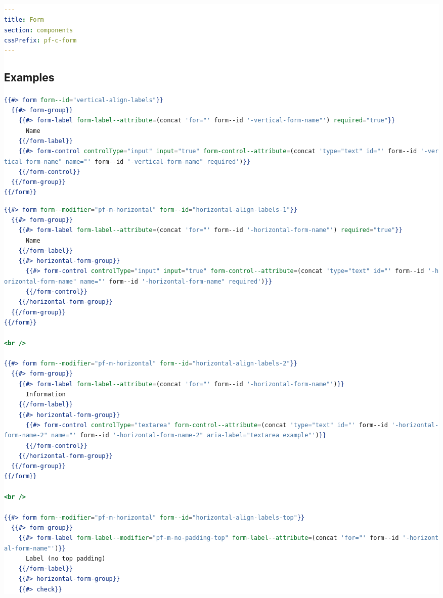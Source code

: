 ```yaml
---
title: Form
section: components
cssPrefix: pf-c-form
---
```


## Examples
```hbs title=Vertically-aligned-labels
{{#> form form--id="vertical-align-labels"}}
  {{#> form-group}}
    {{#> form-label form-label--attribute=(concat 'for="' form--id '-vertical-form-name"') required="true"}}
      Name
    {{/form-label}}
    {{#> form-control controlType="input" input="true" form-control--attribute=(concat 'type="text" id="' form--id '-vertical-form-name" name="' form--id '-vertical-form-name" required')}}
    {{/form-control}}
  {{/form-group}}
{{/form}}
```

```hbs title=Horizontally-aligned-labels
{{#> form form--modifier="pf-m-horizontal" form--id="horizontal-align-labels-1"}}
  {{#> form-group}}
    {{#> form-label form-label--attribute=(concat 'for="' form--id '-horizontal-form-name"') required="true"}}
      Name
    {{/form-label}}
    {{#> horizontal-form-group}}
      {{#> form-control controlType="input" input="true" form-control--attribute=(concat 'type="text" id="' form--id '-horizontal-form-name" name="' form--id '-horizontal-form-name" required')}}
      {{/form-control}}
    {{/horizontal-form-group}}
  {{/form-group}}
{{/form}}

<br />

{{#> form form--modifier="pf-m-horizontal" form--id="horizontal-align-labels-2"}}
  {{#> form-group}}
    {{#> form-label form-label--attribute=(concat 'for="' form--id '-horizontal-form-name"')}}
      Information
    {{/form-label}}
    {{#> horizontal-form-group}}
      {{#> form-control controlType="textarea" form-control--attribute=(concat 'type="text" id="' form--id '-horizontal-form-name-2" name="' form--id '-horizontal-form-name-2" aria-label="textarea example"')}}
      {{/form-control}}
    {{/horizontal-form-group}}
  {{/form-group}}
{{/form}}

<br />

{{#> form form--modifier="pf-m-horizontal" form--id="horizontal-align-labels-top"}}
  {{#> form-group}}
    {{#> form-label form-label--modifier="pf-m-no-padding-top" form-label--attribute=(concat 'for="' form--id '-horizontal-form-name"')}}
      Label (no top padding)
    {{/form-label}}
    {{#> horizontal-form-group}}
    {{#> check}}
```